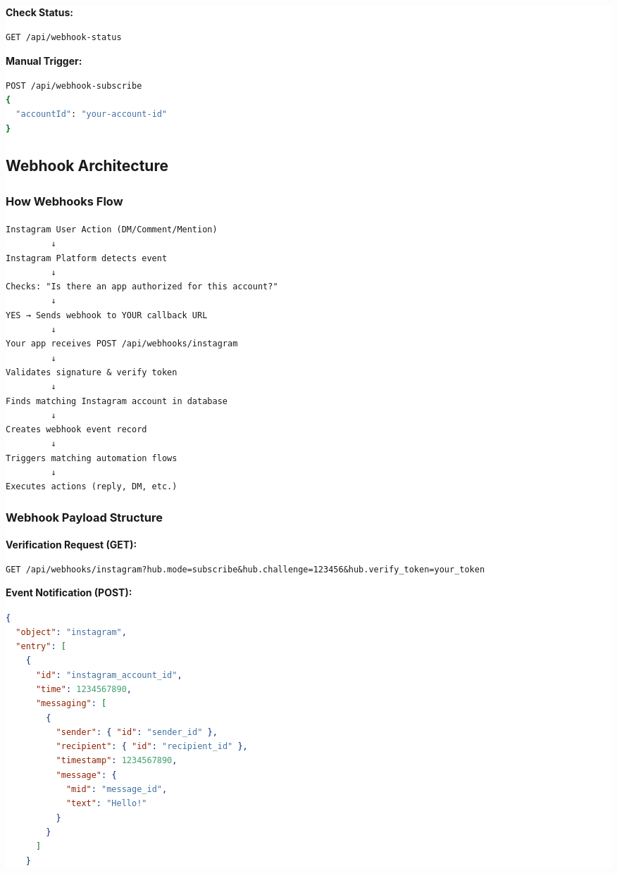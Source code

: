 **Check Status:**
```bash
GET /api/webhook-status
```

**Manual Trigger:**
```bash
POST /api/webhook-subscribe
{
  "accountId": "your-account-id"
}
```

## Webhook Architecture

### How Webhooks Flow

```
Instagram User Action (DM/Comment/Mention)
         ↓
Instagram Platform detects event
         ↓
Checks: "Is there an app authorized for this account?"
         ↓
YES → Sends webhook to YOUR callback URL
         ↓
Your app receives POST /api/webhooks/instagram
         ↓
Validates signature & verify token
         ↓
Finds matching Instagram account in database
         ↓
Creates webhook event record
         ↓
Triggers matching automation flows
         ↓
Executes actions (reply, DM, etc.)
```

### Webhook Payload Structure

**Verification Request (GET):**
```
GET /api/webhooks/instagram?hub.mode=subscribe&hub.challenge=123456&hub.verify_token=your_token
```

**Event Notification (POST):**
```json
{
  "object": "instagram",
  "entry": [
    {
      "id": "instagram_account_id",
      "time": 1234567890,
      "messaging": [
        {
          "sender": { "id": "sender_id" },
          "recipient": { "id": "recipient_id" },
          "timestamp": 1234567890,
          "message": {
            "mid": "message_id",
            "text": "Hello!"
          }
        }
      ]
    }
```